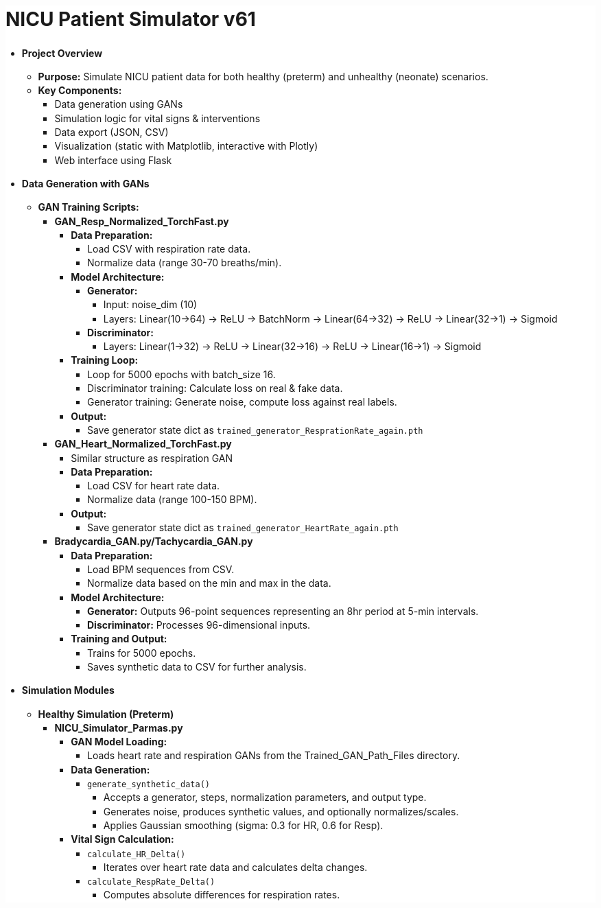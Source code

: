 # NICU Patient Simulator v61

- **Project Overview**
  - **Purpose:** Simulate NICU patient data for both healthy (preterm) and unhealthy (neonate) scenarios.
  - **Key Components:**
    - Data generation using GANs
    - Simulation logic for vital signs & interventions
    - Data export (JSON, CSV)
    - Visualization (static with Matplotlib, interactive with Plotly)
    - Web interface using Flask

- **Data Generation with GANs**
  - **GAN Training Scripts:**
    - **GAN_Resp_Normalized_TorchFast.py**
      - **Data Preparation:**
        - Load CSV with respiration rate data.
        - Normalize data (range 30-70 breaths/min).
      - **Model Architecture:**
        - **Generator:**
          - Input: noise_dim (10)
          - Layers: Linear(10->64) → ReLU → BatchNorm → Linear(64->32) → ReLU → Linear(32->1) → Sigmoid
        - **Discriminator:**
          - Layers: Linear(1->32) → ReLU → Linear(32->16) → ReLU → Linear(16->1) → Sigmoid
      - **Training Loop:**
        - Loop for 5000 epochs with batch_size 16.
        - Discriminator training: Calculate loss on real & fake data.
        - Generator training: Generate noise, compute loss against real labels.
      - **Output:**
        - Save generator state dict as `trained_generator_ResprationRate_again.pth`
    - **GAN_Heart_Normalized_TorchFast.py**
      - Similar structure as respiration GAN
      - **Data Preparation:**
        - Load CSV for heart rate data.
        - Normalize data (range 100-150 BPM).
      - **Output:**
        - Save generator state dict as `trained_generator_HeartRate_again.pth`
    - **Bradycardia_GAN.py/Tachycardia_GAN.py**
      - **Data Preparation:**
        - Load BPM sequences from CSV.
        - Normalize data based on the min and max in the data.
      - **Model Architecture:**
        - **Generator:** Outputs 96-point sequences representing an 8hr period at 5-min intervals.
        - **Discriminator:** Processes 96-dimensional inputs.
      - **Training and Output:**
        - Trains for 5000 epochs.
        - Saves synthetic data to CSV for further analysis.

- **Simulation Modules**
  - **Healthy Simulation (Preterm)**
    - **NICU_Simulator_Parmas.py**
      - **GAN Model Loading:**
        - Loads heart rate and respiration GANs from the Trained_GAN_Path_Files directory.
      - **Data Generation:**
        - `generate_synthetic_data()`
          - Accepts a generator, steps, normalization parameters, and output type.
          - Generates noise, produces synthetic values, and optionally normalizes/scales.
          - Applies Gaussian smoothing (sigma: 0.3 for HR, 0.6 for Resp).
      - **Vital Sign Calculation:**
        - `calculate_HR_Delta()`
          - Iterates over heart rate data and calculates delta changes.
        - `calculate_RespRate_Delta()`
          - Computes absolute differences for respiration rates.